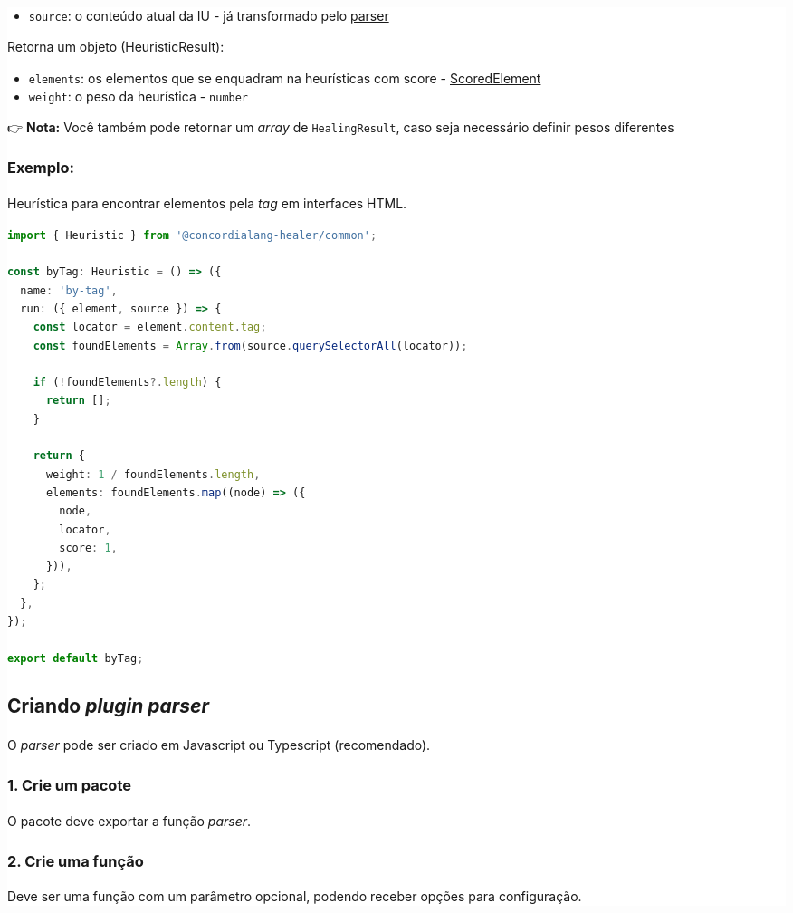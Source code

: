 - `source`: o conteúdo atual da IU - já transformado pelo [parser](#parser)

Retorna um objeto ([HeuristicResult](https://github.com/concordialang/healer/blob/main/packages/common/src/heuristic-result.ts)):

- `elements`: os elementos que se enquadram na heurísticas com score - [ScoredElement](https://github.com/concordialang/healer/blob/main/packages/common/src/heuristic-result.ts)
- `weight`: o peso da heurística - `number`

👉 **Nota:** Você também pode retornar um _array_ de `HealingResult`, caso seja necessário definir pesos diferentes

### Exemplo:

Heurística para encontrar elementos pela _tag_ em interfaces HTML.

```ts
import { Heuristic } from '@concordialang-healer/common';

const byTag: Heuristic = () => ({
  name: 'by-tag',
  run: ({ element, source }) => {
    const locator = element.content.tag;
    const foundElements = Array.from(source.querySelectorAll(locator));

    if (!foundElements?.length) {
      return [];
    }

    return {
      weight: 1 / foundElements.length,
      elements: foundElements.map((node) => ({
        node,
        locator,
        score: 1,
      })),
    };
  },
});

export default byTag;
```

## Criando _plugin parser_

O _parser_ pode ser criado em Javascript ou Typescript (recomendado).

### 1. Crie um pacote

O pacote deve exportar a função _parser_.

### 2. Crie uma função

Deve ser uma função com um parâmetro opcional, podendo receber opções para configuração.
